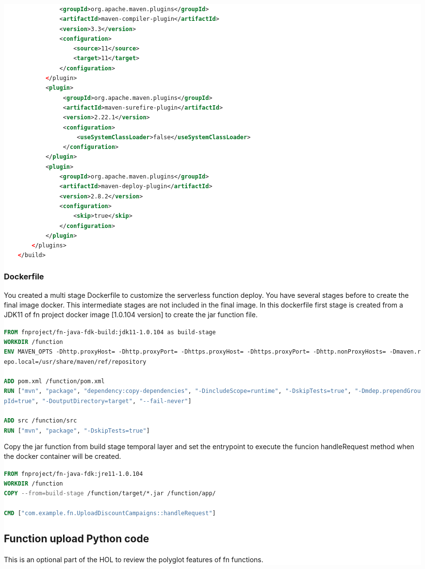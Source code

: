 ```xml
                <groupId>org.apache.maven.plugins</groupId>
                <artifactId>maven-compiler-plugin</artifactId>
                <version>3.3</version>
                <configuration>
                    <source>11</source>
                    <target>11</target>
                </configuration>
            </plugin>
            <plugin>
                 <groupId>org.apache.maven.plugins</groupId>
                 <artifactId>maven-surefire-plugin</artifactId>
                 <version>2.22.1</version>
                 <configuration>
                     <useSystemClassLoader>false</useSystemClassLoader>
                 </configuration>
            </plugin>
            <plugin>
                <groupId>org.apache.maven.plugins</groupId>
                <artifactId>maven-deploy-plugin</artifactId>
                <version>2.8.2</version>
                <configuration>
                    <skip>true</skip>
                </configuration>
            </plugin>
        </plugins>
    </build>
```
### Dockerfile
You created a multi stage Dockerfile to customize the serverless function deploy. You have several stages before to create the final image docker. This intermediate stages are not included in the final image. In this dockerfile first stage is created from a JDK11 of fn project docker image [1.0.104 version] to create the jar function file.
```dockerfile
FROM fnproject/fn-java-fdk-build:jdk11-1.0.104 as build-stage
WORKDIR /function
ENV MAVEN_OPTS -Dhttp.proxyHost= -Dhttp.proxyPort= -Dhttps.proxyHost= -Dhttps.proxyPort= -Dhttp.nonProxyHosts= -Dmaven.repo.local=/usr/share/maven/ref/repository

ADD pom.xml /function/pom.xml
RUN ["mvn", "package", "dependency:copy-dependencies", "-DincludeScope=runtime", "-DskipTests=true", "-Dmdep.prependGroupId=true", "-DoutputDirectory=target", "--fail-never"]

ADD src /function/src
RUN ["mvn", "package", "-DskipTests=true"]
```
Copy the jar function from build stage temporal layer and set the entrypoint to execute the funcion handleRequest method when the docker container will be created.
```dockerfile
FROM fnproject/fn-java-fdk:jre11-1.0.104
WORKDIR /function
COPY --from=build-stage /function/target/*.jar /function/app/

CMD ["com.example.fn.UploadDiscountCampaigns::handleRequest"]
```
## Function upload Python code
This is an optional part of the HOL to review the polyglot features of fn functions.
